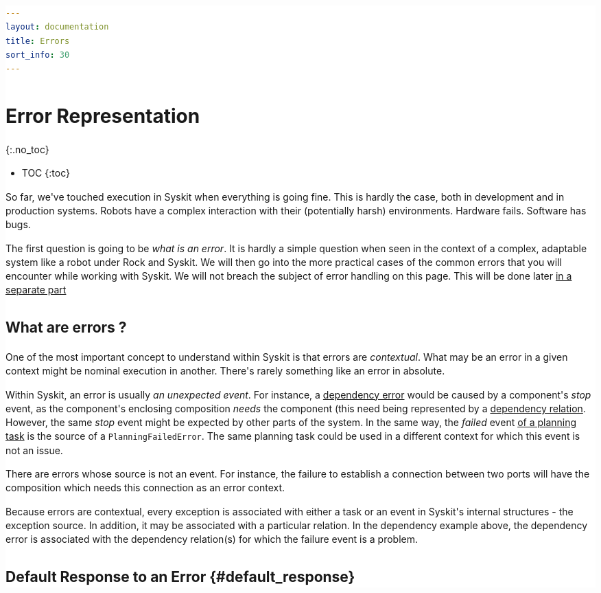 ```yaml
---
layout: documentation
title: Errors
sort_info: 30
---
```


# Error Representation
{:.no_toc}

- TOC
{:toc}

So far, we've touched execution in Syskit when everything is going fine. This
is hardly the case, both in development and in production systems. Robots have
a complex interaction with their (potentially harsh) environments. Hardware fails.
Software has bugs.

The first question is going to be _what is an error_. It is hardly a simple
question when seen in the context of a complex, adaptable system like a robot
under Rock and Syskit. We will then go into the more practical cases of the
common errors that you will encounter while working with Syskit. We will not
breach the subject of error handling on this page. This will be done later
[in a separate part](../syskit_error_handling)

## What are errors ?

One of the most important concept to understand within Syskit is that errors
are _contextual_. What may be an error in a given context might be nominal
execution in another. There's rarely something like an error in absolute.

Within Syskit, an error is usually _an unexpected event_. For instance, a
[dependency error](#dependency_error) would be caused by a component's _stop_
event, as the component's enclosing composition _needs_ the component (this
need being represented by a [dependency relation](task_structure.html#dependency).
However, the same _stop_ event might be expected by other parts of the system.
In the same way, the _failed_ event [of a planning task](task_structure.html#planning_task)
is the source of a `PlanningFailedError`. The same planning task could be used
in a different context for which this event is not an issue.

There are errors whose source is not an event. For instance, the failure to
establish a connection between two ports will have the composition which needs
this connection as an error context.

Because errors are contextual, every exception is associated with either a task
or an event in Syskit's internal structures - the exception source. In addition,
it may be associated with a particular relation. In the dependency example above,
the dependency error is associated with the dependency relation(s) for which the
failure event is a problem.

## Default Response to an Error {#default_response}
